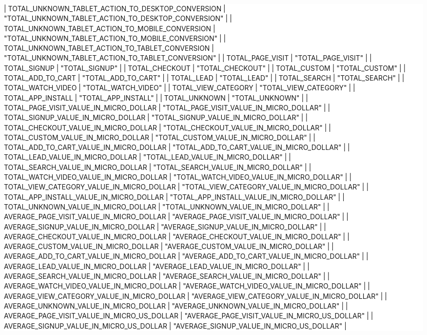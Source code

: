 | TOTAL_UNKNOWN_TABLET_ACTION_TO_DESKTOP_CONVERSION | &quot;TOTAL_UNKNOWN_TABLET_ACTION_TO_DESKTOP_CONVERSION&quot; |
| TOTAL_UNKNOWN_TABLET_ACTION_TO_MOBILE_CONVERSION | &quot;TOTAL_UNKNOWN_TABLET_ACTION_TO_MOBILE_CONVERSION&quot; |
| TOTAL_UNKNOWN_TABLET_ACTION_TO_TABLET_CONVERSION | &quot;TOTAL_UNKNOWN_TABLET_ACTION_TO_TABLET_CONVERSION&quot; |
| TOTAL_PAGE_VISIT | &quot;TOTAL_PAGE_VISIT&quot; |
| TOTAL_SIGNUP | &quot;TOTAL_SIGNUP&quot; |
| TOTAL_CHECKOUT | &quot;TOTAL_CHECKOUT&quot; |
| TOTAL_CUSTOM | &quot;TOTAL_CUSTOM&quot; |
| TOTAL_ADD_TO_CART | &quot;TOTAL_ADD_TO_CART&quot; |
| TOTAL_LEAD | &quot;TOTAL_LEAD&quot; |
| TOTAL_SEARCH | &quot;TOTAL_SEARCH&quot; |
| TOTAL_WATCH_VIDEO | &quot;TOTAL_WATCH_VIDEO&quot; |
| TOTAL_VIEW_CATEGORY | &quot;TOTAL_VIEW_CATEGORY&quot; |
| TOTAL_APP_INSTALL | &quot;TOTAL_APP_INSTALL&quot; |
| TOTAL_UNKNOWN | &quot;TOTAL_UNKNOWN&quot; |
| TOTAL_PAGE_VISIT_VALUE_IN_MICRO_DOLLAR | &quot;TOTAL_PAGE_VISIT_VALUE_IN_MICRO_DOLLAR&quot; |
| TOTAL_SIGNUP_VALUE_IN_MICRO_DOLLAR | &quot;TOTAL_SIGNUP_VALUE_IN_MICRO_DOLLAR&quot; |
| TOTAL_CHECKOUT_VALUE_IN_MICRO_DOLLAR | &quot;TOTAL_CHECKOUT_VALUE_IN_MICRO_DOLLAR&quot; |
| TOTAL_CUSTOM_VALUE_IN_MICRO_DOLLAR | &quot;TOTAL_CUSTOM_VALUE_IN_MICRO_DOLLAR&quot; |
| TOTAL_ADD_TO_CART_VALUE_IN_MICRO_DOLLAR | &quot;TOTAL_ADD_TO_CART_VALUE_IN_MICRO_DOLLAR&quot; |
| TOTAL_LEAD_VALUE_IN_MICRO_DOLLAR | &quot;TOTAL_LEAD_VALUE_IN_MICRO_DOLLAR&quot; |
| TOTAL_SEARCH_VALUE_IN_MICRO_DOLLAR | &quot;TOTAL_SEARCH_VALUE_IN_MICRO_DOLLAR&quot; |
| TOTAL_WATCH_VIDEO_VALUE_IN_MICRO_DOLLAR | &quot;TOTAL_WATCH_VIDEO_VALUE_IN_MICRO_DOLLAR&quot; |
| TOTAL_VIEW_CATEGORY_VALUE_IN_MICRO_DOLLAR | &quot;TOTAL_VIEW_CATEGORY_VALUE_IN_MICRO_DOLLAR&quot; |
| TOTAL_APP_INSTALL_VALUE_IN_MICRO_DOLLAR | &quot;TOTAL_APP_INSTALL_VALUE_IN_MICRO_DOLLAR&quot; |
| TOTAL_UNKNOWN_VALUE_IN_MICRO_DOLLAR | &quot;TOTAL_UNKNOWN_VALUE_IN_MICRO_DOLLAR&quot; |
| AVERAGE_PAGE_VISIT_VALUE_IN_MICRO_DOLLAR | &quot;AVERAGE_PAGE_VISIT_VALUE_IN_MICRO_DOLLAR&quot; |
| AVERAGE_SIGNUP_VALUE_IN_MICRO_DOLLAR | &quot;AVERAGE_SIGNUP_VALUE_IN_MICRO_DOLLAR&quot; |
| AVERAGE_CHECKOUT_VALUE_IN_MICRO_DOLLAR | &quot;AVERAGE_CHECKOUT_VALUE_IN_MICRO_DOLLAR&quot; |
| AVERAGE_CUSTOM_VALUE_IN_MICRO_DOLLAR | &quot;AVERAGE_CUSTOM_VALUE_IN_MICRO_DOLLAR&quot; |
| AVERAGE_ADD_TO_CART_VALUE_IN_MICRO_DOLLAR | &quot;AVERAGE_ADD_TO_CART_VALUE_IN_MICRO_DOLLAR&quot; |
| AVERAGE_LEAD_VALUE_IN_MICRO_DOLLAR | &quot;AVERAGE_LEAD_VALUE_IN_MICRO_DOLLAR&quot; |
| AVERAGE_SEARCH_VALUE_IN_MICRO_DOLLAR | &quot;AVERAGE_SEARCH_VALUE_IN_MICRO_DOLLAR&quot; |
| AVERAGE_WATCH_VIDEO_VALUE_IN_MICRO_DOLLAR | &quot;AVERAGE_WATCH_VIDEO_VALUE_IN_MICRO_DOLLAR&quot; |
| AVERAGE_VIEW_CATEGORY_VALUE_IN_MICRO_DOLLAR | &quot;AVERAGE_VIEW_CATEGORY_VALUE_IN_MICRO_DOLLAR&quot; |
| AVERAGE_UNKNOWN_VALUE_IN_MICRO_DOLLAR | &quot;AVERAGE_UNKNOWN_VALUE_IN_MICRO_DOLLAR&quot; |
| AVERAGE_PAGE_VISIT_VALUE_IN_MICRO_US_DOLLAR | &quot;AVERAGE_PAGE_VISIT_VALUE_IN_MICRO_US_DOLLAR&quot; |
| AVERAGE_SIGNUP_VALUE_IN_MICRO_US_DOLLAR | &quot;AVERAGE_SIGNUP_VALUE_IN_MICRO_US_DOLLAR&quot; |